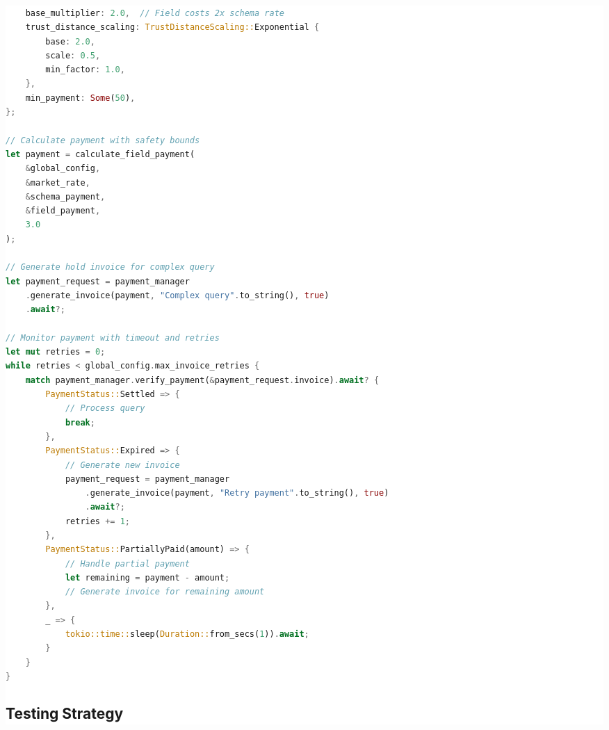 ```rust
    base_multiplier: 2.0,  // Field costs 2x schema rate
    trust_distance_scaling: TrustDistanceScaling::Exponential {
        base: 2.0,
        scale: 0.5,
        min_factor: 1.0,
    },
    min_payment: Some(50),
};

// Calculate payment with safety bounds
let payment = calculate_field_payment(
    &global_config,
    &market_rate,
    &schema_payment,
    &field_payment,
    3.0
);

// Generate hold invoice for complex query
let payment_request = payment_manager
    .generate_invoice(payment, "Complex query".to_string(), true)
    .await?;

// Monitor payment with timeout and retries
let mut retries = 0;
while retries < global_config.max_invoice_retries {
    match payment_manager.verify_payment(&payment_request.invoice).await? {
        PaymentStatus::Settled => {
            // Process query
            break;
        },
        PaymentStatus::Expired => {
            // Generate new invoice
            payment_request = payment_manager
                .generate_invoice(payment, "Retry payment".to_string(), true)
                .await?;
            retries += 1;
        },
        PaymentStatus::PartiallyPaid(amount) => {
            // Handle partial payment
            let remaining = payment - amount;
            // Generate invoice for remaining amount
        },
        _ => {
            tokio::time::sleep(Duration::from_secs(1)).await;
        }
    }
}
```

## Testing Strategy
